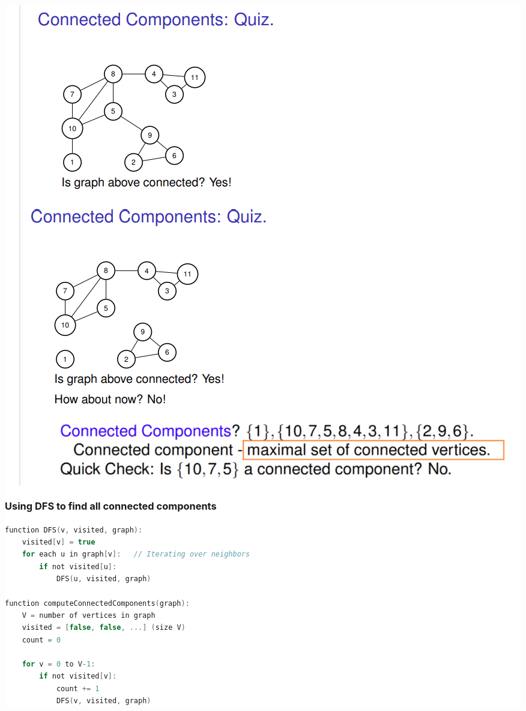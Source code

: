 > ![](Graph_Theory.assets/20231024_0843399098.png)![](Graph_Theory.assets/20231024_0843395106.png)![](Graph_Theory.assets/20231024_0843397133.png)




### Using DFS to find all connected components
```c
function DFS(v, visited, graph):
    visited[v] = true
    for each u in graph[v]:   // Iterating over neighbors
        if not visited[u]:
            DFS(u, visited, graph)

function computeConnectedComponents(graph):
    V = number of vertices in graph
    visited = [false, false, ...] (size V)
    count = 0

    for v = 0 to V-1:
        if not visited[v]:
            count += 1
            DFS(v, visited, graph)

```